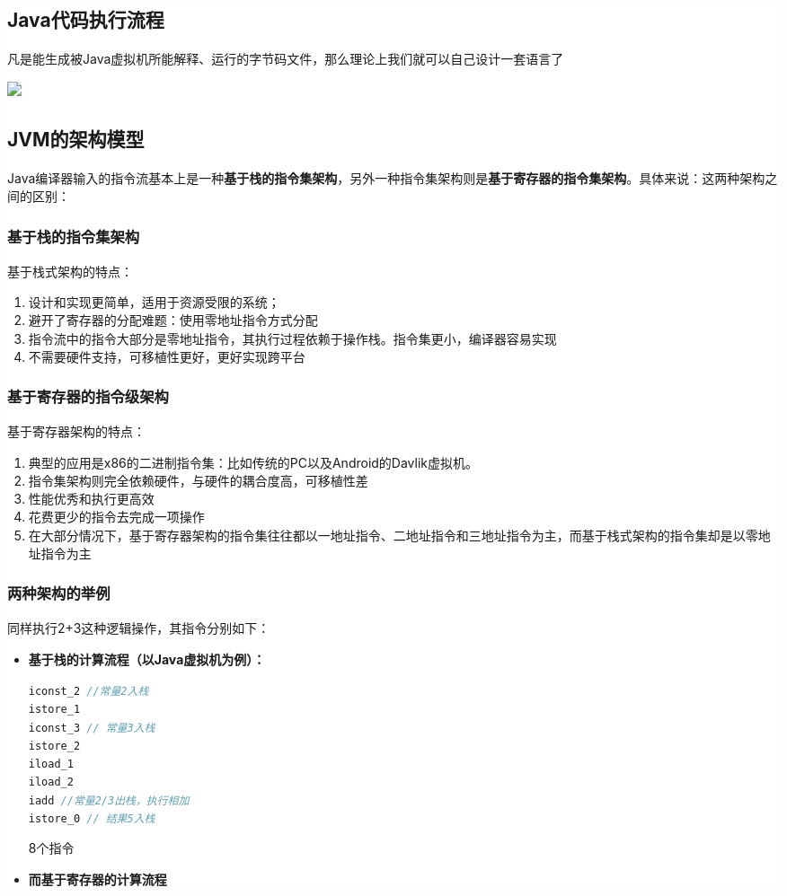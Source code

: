 

Java代码执行流程
--------------

凡是能生成被Java虚拟机所能解释、运行的字节码文件，那么理论上我们就可以自己设计一套语言了

<img src="https://npm.elemecdn.com/youthlql@1.0.8/JVM/chapter_001/0016.png">



JVM的架构模型
-----------

Java编译器输入的指令流基本上是一种**基于栈的指令集架构**，另外一种指令集架构则是**基于寄存器的指令集架构**。具体来说：这两种架构之间的区别：

### 基于栈的指令集架构

基于栈式架构的特点：

1.  设计和实现更简单，适用于资源受限的系统；
2.  避开了寄存器的分配难题：使用零地址指令方式分配
3.  指令流中的指令大部分是零地址指令，其执行过程依赖于操作栈。指令集更小，编译器容易实现
4.  不需要硬件支持，可移植性更好，更好实现跨平台

### 基于寄存器的指令级架构

基于寄存器架构的特点：

1.  典型的应用是x86的二进制指令集：比如传统的PC以及Android的Davlik虚拟机。
2.  指令集架构则完全依赖硬件，与硬件的耦合度高，可移植性差
3.  性能优秀和执行更高效
4.  花费更少的指令去完成一项操作
5.  在大部分情况下，基于寄存器架构的指令集往往都以一地址指令、二地址指令和三地址指令为主，而基于栈式架构的指令集却是以零地址指令为主

### 两种架构的举例

同样执行2+3这种逻辑操作，其指令分别如下：

*   **基于栈的计算流程（以Java虚拟机为例）：**

    ```java
    iconst_2 //常量2入栈
    istore_1
    iconst_3 // 常量3入栈
    istore_2
    iload_1
    iload_2
    iadd //常量2/3出栈，执行相加
    istore_0 // 结果5入栈
    ```
    
    8个指令
    
    
    
*   **而基于寄存器的计算流程**
